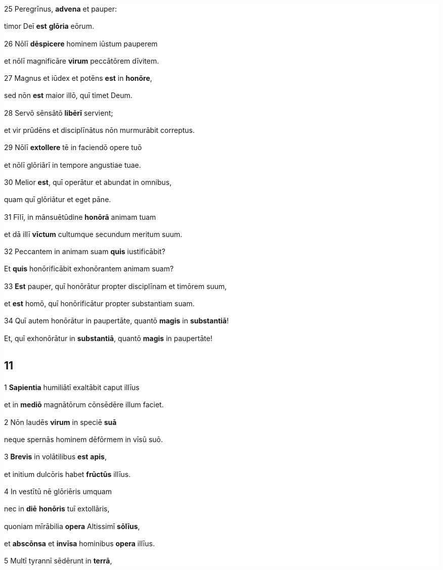 25 Peregrīnus, **advena** et pauper:

timor Deī **est** **glōria** eōrum.

26 Nōlī **dēspicere** hominem iūstum pauperem

et nōlī magnificāre **virum** peccātōrem dīvitem.

27 Magnus et iūdex et potēns **est** in **honōre**,

sed nōn **est** maior illō, quī timet Deum.

28 Servō sēnsātō **libērī** servient;

et vir prūdēns et disciplīnātus nōn murmurābit correptus.

29 Nōlī **extollere** tē in faciendō opere tuō

et nōlī glōriārī in tempore angustiae tuae.

30 Melior **est**, quī operātur et abundat in omnibus,

quam quī glōriātur et eget pāne.

31 Fīlī, in mānsuētūdine **honōrā** animam tuam

et dā illī **vīctum** cultumque secundum meritum suum.

32 Peccantem in animam suam **quis** iustificābit?

Et **quis** honōrificābit exhonōrantem animam suam?

33 **Est** pauper, quī honōrātur propter disciplīnam et timōrem suum,

et **est** homō, quī honōrificātur propter substantiam suam.

34 Quī autem honōrātur in paupertāte, quantō **magis** in **substantiā**!

Et, quī exhonōrātur in **substantiā**, quantō **magis** in paupertāte!

## 11

1 **Sapientia** humiliātī exaltābit caput illīus

et in **mediō** magnātōrum cōnsēdēre illum faciet.

2 Nōn laudēs **virum** in speciē **suā**

neque spernās hominem dēfōrmem in vīsū suō.

3 **Brevis** in volātilibus **est** **apis**,

et initium dulcōris habet **frūctūs** illīus.

4 In vestītū nē glōriēris umquam

nec in **diē** **honōris** tuī extollāris,

quoniam mīrābilia **opera** Altissimī **sōlīus**,

et **abscōnsa** et **invīsa** hominibus **opera** illīus.

5 Multī tyrannī sēdērunt in **terrā**,
